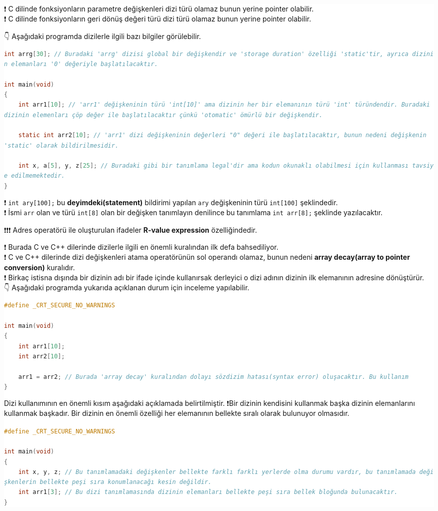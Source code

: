 

❗ C dilinde fonksiyonların parametre değişkenleri dizi türü olamaz bunun yerine pointer olabilir. </br>
❗ C dilinde fonksiyonların geri dönüş değeri türü dizi türü olamaz bunun yerine pointer olabilir.



👇 Aşağıdaki programda dizilerle ilgili bazı bilgiler görülebilir.
```C
int arrg[30]; // Buradaki 'arrg' dizisi global bir değişkendir ve 'storage duration' özelliği 'static'tir, ayrıca dizinin elemanları '0' değeriyle başlatılacaktır.

int main(void)
{
    int arr1[10]; // 'arr1' değişkeninin türü 'int[10]' ama dizinin her bir elemanının türü 'int' türündendir. Buradaki dizinin elemenları çöp değer ile başlatılacaktır çünkü 'otomatic' ömürlü bir değişkendir.

    static int arr2[10]; // 'arr1' dizi değişkeninin değerleri "0" değeri ile başlatılacaktır, bunun nedeni değişkenin 'static' olarak bildirilmesidir.

    int x, a[5], y, z[25]; // Buradaki gibi bir tanımlama legal'dir ama kodun okunaklı olabilmesi için kullanması tavsiye edilmemektedir.
}
```

❗ `int ary[100];` bu **deyimdeki(statement)** bildirimi yapılan `ary` değişkeninin türü `int[100]` şeklindedir. </br>
❗ İsmi `arr` olan ve türü `int[8]` olan bir değişken tanımlayın denilince bu tanımlama `int arr[8];` şeklinde yazılacaktır.


❗❗❗ Adres operatörü ile oluşturulan ifadeler **R-value expression** özelliğindedir.



❗ Burada C ve C++ dilerinde dizilerle ilgili en önemli kuralından ilk defa bahsediliyor. </br>
❗ C ve C++ dilerinde dizi değişkenleri atama operatörünün sol operandı olamaz, bunun nedeni **array decay(array to pointer conversion)** kuralıdır. </br>
❗ Birkaç istisna dışında bir dizinin adı bir ifade içinde kullanırsak derleyici o dizi adının dizinin ilk elemanının adresine dönüştürür. </br>
👇 Aşağıdaki programda yukarıda açıklanan durum için inceleme yapılabilir.
```C
#define _CRT_SECURE_NO_WARNINGS

int main(void)
{
    int arr1[10];
    int arr2[10];

    arr1 = arr2; // Burada 'array decay' kuralından dolayı sözdizim hatası(syntax error) oluşacaktır. Bu kullanım     
}
```


Dizi kullanımının en önemli kısım aşağıdaki açıklamada belirtilmiştir.
❗Bir dizinin kendisini kullanmak başka dizinin elemanlarını kullanmak başkadır. Bir dizinin en önemli özelliği her elemanının bellekte sıralı olarak bulunuyor olmasıdır.
```C
#define _CRT_SECURE_NO_WARNINGS

int main(void)
{
    int x, y, z; // Bu tanımlamadaki değişkenler bellekte farklı farklı yerlerde olma durumu vardır, bu tanımlamada değişkenlerin bellekte peşi sıra konumlanacağı kesin değildir.
    int arr1[3]; // Bu dizi tanımlamasında dizinin elemanları bellekte peşi sıra bellek bloğunda bulunacaktır.
}
```